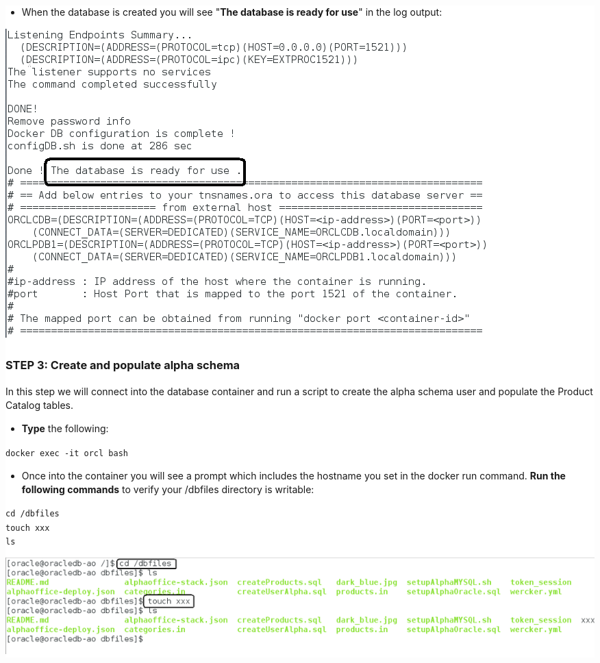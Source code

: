 - When the database is created you will see "**The database is ready for use**" in the log output:

![](images/200Linux/Picture200-8.png)

### **STEP 3**: Create and populate alpha schema

In this step we will connect into the database container and run a script to create the alpha schema user and populate the Product Catalog tables.

- **Type** the following:

```
docker exec -it orcl bash
```

- Once into the container you will see a prompt which includes the hostname you set in the docker run command. **Run the following commands** to verify your /dbfiles directory is writable:

```
cd /dbfiles
touch xxx
ls
```

![](images/200Linux/Picture200-9.png)
